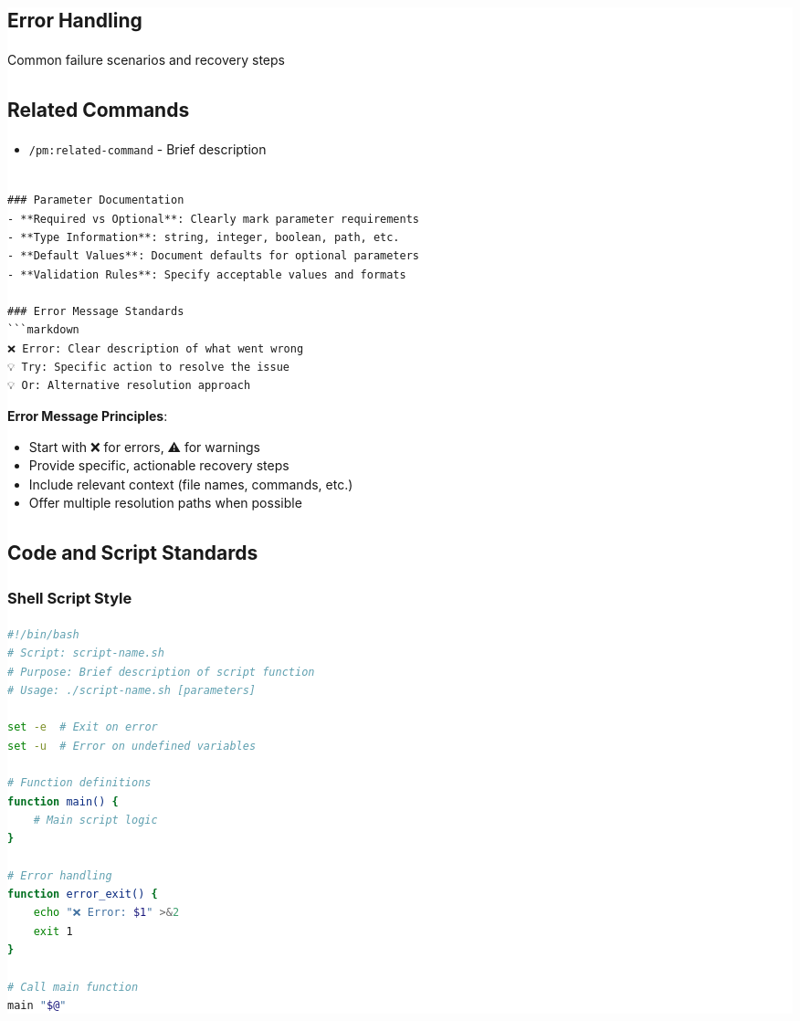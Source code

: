 ## Error Handling
Common failure scenarios and recovery steps

## Related Commands
- `/pm:related-command` - Brief description
```

### Parameter Documentation
- **Required vs Optional**: Clearly mark parameter requirements
- **Type Information**: string, integer, boolean, path, etc.
- **Default Values**: Document defaults for optional parameters
- **Validation Rules**: Specify acceptable values and formats

### Error Message Standards
```markdown
❌ Error: Clear description of what went wrong
💡 Try: Specific action to resolve the issue
💡 Or: Alternative resolution approach
```

**Error Message Principles**:
- Start with ❌ for errors, ⚠️ for warnings
- Provide specific, actionable recovery steps
- Include relevant context (file names, commands, etc.)
- Offer multiple resolution paths when possible

## Code and Script Standards

### Shell Script Style
```bash
#!/bin/bash
# Script: script-name.sh
# Purpose: Brief description of script function
# Usage: ./script-name.sh [parameters]

set -e  # Exit on error
set -u  # Error on undefined variables

# Function definitions
function main() {
    # Main script logic
}

# Error handling
function error_exit() {
    echo "❌ Error: $1" >&2
    exit 1
}

# Call main function
main "$@"
```
